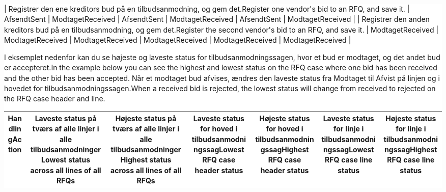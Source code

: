 | <span data-ttu-id="9a5a9-334">Registrer den ene kreditors bud på en tilbudsanmodning, og gem det.</span><span class="sxs-lookup"><span data-stu-id="9a5a9-334">Register one vendor's bid to an RFQ, and save it.</span></span>        | <span data-ttu-id="9a5a9-335">Afsendt</span><span class="sxs-lookup"><span data-stu-id="9a5a9-335">Sent</span></span>                                           | <span data-ttu-id="9a5a9-336">Modtaget</span><span class="sxs-lookup"><span data-stu-id="9a5a9-336">Received</span></span>                                        | <span data-ttu-id="9a5a9-337">Afsendt</span><span class="sxs-lookup"><span data-stu-id="9a5a9-337">Sent</span></span>                              | <span data-ttu-id="9a5a9-338">Modtaget</span><span class="sxs-lookup"><span data-stu-id="9a5a9-338">Received</span></span>                           | <span data-ttu-id="9a5a9-339">Afsendt</span><span class="sxs-lookup"><span data-stu-id="9a5a9-339">Sent</span></span>                            | <span data-ttu-id="9a5a9-340">Modtaget</span><span class="sxs-lookup"><span data-stu-id="9a5a9-340">Received</span></span>                         |
| <span data-ttu-id="9a5a9-341">Registrer den anden kreditors bud på en tilbudsanmodning, og gem det.</span><span class="sxs-lookup"><span data-stu-id="9a5a9-341">Register the second vendor's bid to an RFQ, and save it.</span></span> | <span data-ttu-id="9a5a9-342">Modtaget</span><span class="sxs-lookup"><span data-stu-id="9a5a9-342">Received</span></span>                                       | <span data-ttu-id="9a5a9-343">Modtaget</span><span class="sxs-lookup"><span data-stu-id="9a5a9-343">Received</span></span>                                        | <span data-ttu-id="9a5a9-344">Modtaget</span><span class="sxs-lookup"><span data-stu-id="9a5a9-344">Received</span></span>                          | <span data-ttu-id="9a5a9-345">Modtaget</span><span class="sxs-lookup"><span data-stu-id="9a5a9-345">Received</span></span>                           | <span data-ttu-id="9a5a9-346">Modtaget</span><span class="sxs-lookup"><span data-stu-id="9a5a9-346">Received</span></span>                        | <span data-ttu-id="9a5a9-347">Modtaget</span><span class="sxs-lookup"><span data-stu-id="9a5a9-347">Received</span></span>                         |


<span data-ttu-id="9a5a9-348">I eksemplet nedenfor kan du se højeste og laveste status for tilbudsanmodningssagen, hvor et bud er modtaget, og det andet bud er accepteret.</span><span class="sxs-lookup"><span data-stu-id="9a5a9-348">In the example below you can see the highest and lowest status on the RFQ case where one bid has been received and the other bid has been accepted.</span></span> <span data-ttu-id="9a5a9-349">Når et modtaget bud afvises, ændres den laveste status fra Modtaget til Afvist på linjen og i hovedet for tilbudsanmodningssagen.</span><span class="sxs-lookup"><span data-stu-id="9a5a9-349">When a received bid is rejected, the lowest status will change from received to rejected on the RFQ case header and line.</span></span>


|            <span data-ttu-id="9a5a9-350"><strong>Handling</strong></span><span class="sxs-lookup"><span data-stu-id="9a5a9-350"><strong>Action</strong></span></span>             | <span data-ttu-id="9a5a9-351"><strong>Laveste status på tværs af alle linjer i alle tilbudsanmodninger</strong></span><span class="sxs-lookup"><span data-stu-id="9a5a9-351"><strong>Lowest status across all lines of all RFQs</strong></span></span> | <span data-ttu-id="9a5a9-352"><strong>Højeste status på tværs af alle linjer i alle tilbudsanmodninger</strong></span><span class="sxs-lookup"><span data-stu-id="9a5a9-352"><strong>Highest status across all lines of all RFQs</strong></span></span> | <span data-ttu-id="9a5a9-353"><strong>Laveste status for hoved i tilbudsanmodningssag</strong></span><span class="sxs-lookup"><span data-stu-id="9a5a9-353"><strong>Lowest RFQ case header status</strong></span></span> | <span data-ttu-id="9a5a9-354"><strong>Højeste status for hoved i tilbudsanmodningssag</strong></span><span class="sxs-lookup"><span data-stu-id="9a5a9-354"><strong>Highest RFQ case header status</strong></span></span> | <span data-ttu-id="9a5a9-355"><strong>Laveste status for linje i tilbudsanmodningssag</strong></span><span class="sxs-lookup"><span data-stu-id="9a5a9-355"><strong>Lowest RFQ case line status</strong></span></span> | <span data-ttu-id="9a5a9-356"><strong>Højeste status for linje i tilbudsanmodningssag</strong></span><span class="sxs-lookup"><span data-stu-id="9a5a9-356"><strong>Highest RFQ case line status</strong></span></span> |
|------------------------------------------------|-------------------------------------------------------------|--------------------------------------------------------------|------------------------------------------------|-------------------------------------------------|----------------------------------------------|-----------------------------------------------|